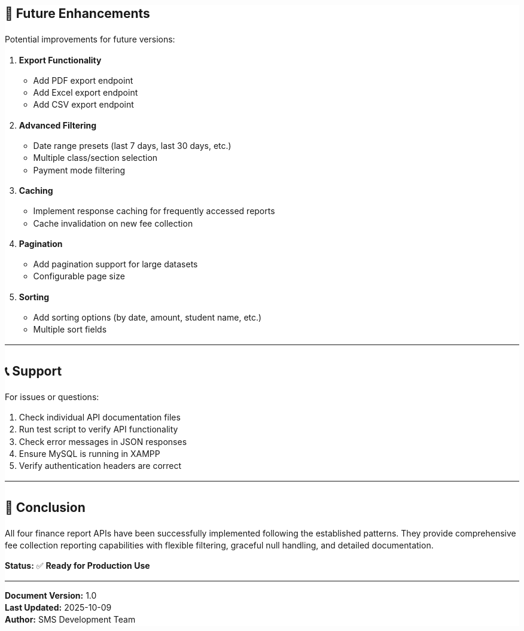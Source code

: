 
## 🔮 Future Enhancements

Potential improvements for future versions:

1. **Export Functionality**
   - Add PDF export endpoint
   - Add Excel export endpoint
   - Add CSV export endpoint

2. **Advanced Filtering**
   - Date range presets (last 7 days, last 30 days, etc.)
   - Multiple class/section selection
   - Payment mode filtering

3. **Caching**
   - Implement response caching for frequently accessed reports
   - Cache invalidation on new fee collection

4. **Pagination**
   - Add pagination support for large datasets
   - Configurable page size

5. **Sorting**
   - Add sorting options (by date, amount, student name, etc.)
   - Multiple sort fields

---

## 📞 Support

For issues or questions:
1. Check individual API documentation files
2. Run test script to verify API functionality
3. Check error messages in JSON responses
4. Ensure MySQL is running in XAMPP
5. Verify authentication headers are correct

---

## 📝 Conclusion

All four finance report APIs have been successfully implemented following the established patterns. They provide comprehensive fee collection reporting capabilities with flexible filtering, graceful null handling, and detailed documentation.

**Status:** ✅ **Ready for Production Use**

---

**Document Version:** 1.0  
**Last Updated:** 2025-10-09  
**Author:** SMS Development Team

